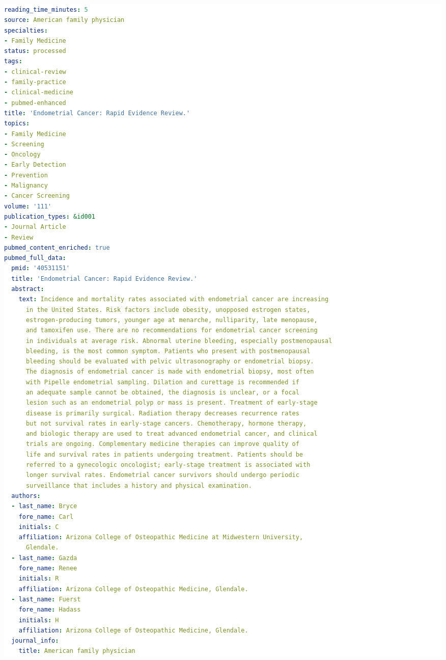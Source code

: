 ```yaml
reading_time_minutes: 5
source: American family physician
specialties:
- Family Medicine
status: processed
tags:
- clinical-review
- family-practice
- clinical-medicine
- pubmed-enhanced
title: 'Endometrial Cancer: Rapid Evidence Review.'
topics:
- Family Medicine
- Screening
- Oncology
- Early Detection
- Prevention
- Malignancy
- Cancer Screening
volume: '111'
publication_types: &id001
- Journal Article
- Review
pubmed_content_enriched: true
pubmed_full_data:
  pmid: '40531151'
  title: 'Endometrial Cancer: Rapid Evidence Review.'
  abstract:
    text: Incidence and mortality rates associated with endometrial cancer are increasing
      in the United States. Risk factors include obesity, unopposed estrogen states,
      estrogen-producing tumors, younger age at menarche, nulliparity, late menopause,
      and tamoxifen use. There are no recommendations for endometrial cancer screening
      in individuals at average risk. Abnormal uterine bleeding, especially postmenopausal
      bleeding, is the most common symptom. Patients who present with postmenopausal
      bleeding should be evaluated with pelvic ultrasonography or endometrial biopsy.
      The diagnosis of endometrial cancer is made with endometrial biopsy, most often
      with Pipelle endometrial sampling. Dilation and curettage is recommended if
      an adequate sample cannot be obtained, the diagnosis is unclear, or a focal
      lesion such as an endometrial polyp or mass is present. Treatment of early-stage
      disease is primarily surgical. Radiation therapy decreases recurrence rates
      but not survival rates in early-stage cancers. Chemotherapy, hormone therapy,
      and biologic therapy are used to treat advanced endometrial cancer, and clinical
      trials are ongoing. Complementary medicine therapies can improve quality of
      life and survival rates in patients undergoing treatment. Patients should be
      referred to a gynecologic oncologist; early-stage treatment is associated with
      longer survival rates. Endometrial cancer survivors should undergo periodic
      surveillance that includes a history and physical examination.
  authors:
  - last_name: Bryce
    fore_name: Carl
    initials: C
    affiliation: Arizona College of Osteopathic Medicine at Midwestern University,
      Glendale.
  - last_name: Gazda
    fore_name: Renee
    initials: R
    affiliation: Arizona College of Osteopathic Medicine, Glendale.
  - last_name: Fuerst
    fore_name: Hadass
    initials: H
    affiliation: Arizona College of Osteopathic Medicine, Glendale.
  journal_info:
    title: American family physician
```